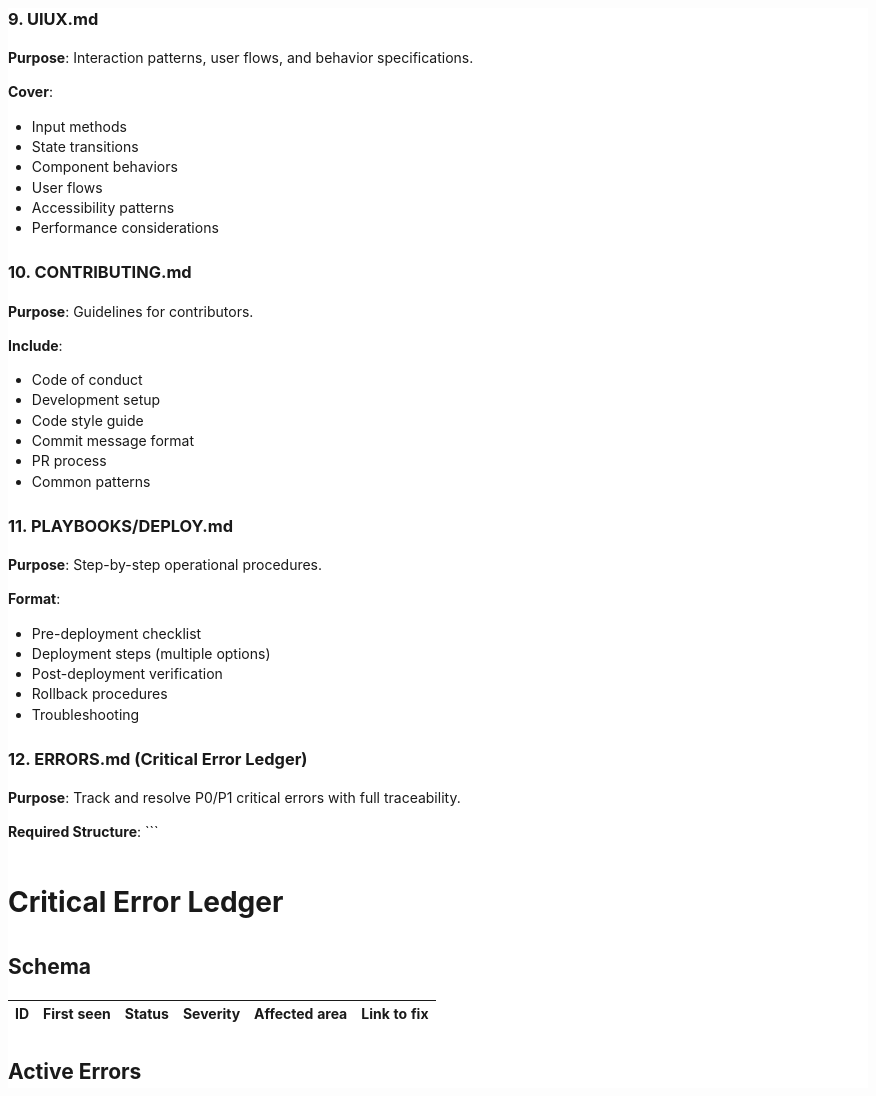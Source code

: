 ### 9. UIUX.md

**Purpose**: Interaction patterns, user flows, and behavior specifications.

**Cover**:

- Input methods
- State transitions
- Component behaviors
- User flows
- Accessibility patterns
- Performance considerations

### 10. CONTRIBUTING.md

**Purpose**: Guidelines for contributors.

**Include**:

- Code of conduct
- Development setup
- Code style guide
- Commit message format
- PR process
- Common patterns

### 11. PLAYBOOKS/DEPLOY.md

**Purpose**: Step-by-step operational procedures.

**Format**:

- Pre-deployment checklist
- Deployment steps (multiple options)
- Post-deployment verification
- Rollback procedures
- Troubleshooting

### 12. ERRORS.md (Critical Error Ledger)

**Purpose**: Track and resolve P0/P1 critical errors with full traceability.

**Required Structure**:
\```

# Critical Error Ledger 

## Schema

| ID  | First seen | Status | Severity | Affected area | Link to fix |
| --- | ---------- | ------ | -------- | ------------- | ----------- |

## Active Errors
